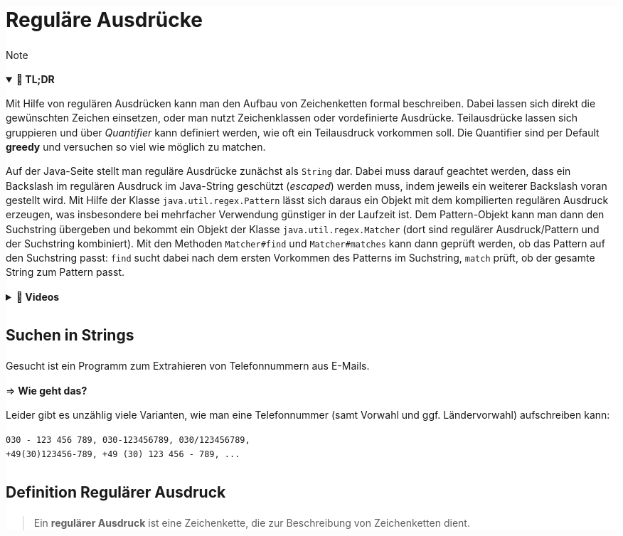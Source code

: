 # Reguläre Ausdrücke

> [!NOTE]
>
> <details open>
>
> <summary><strong>🎯 TL;DR</strong></summary>
>
> Mit Hilfe von regulären Ausdrücken kann man den Aufbau von
> Zeichenketten formal beschreiben. Dabei lassen sich direkt die
> gewünschten Zeichen einsetzen, oder man nutzt Zeichenklassen oder
> vordefinierte Ausdrücke. Teilausdrücke lassen sich gruppieren und über
> *Quantifier* kann definiert werden, wie oft ein Teilausdruck vorkommen
> soll. Die Quantifier sind per Default **greedy** und versuchen so viel
> wie möglich zu matchen.
>
> Auf der Java-Seite stellt man reguläre Ausdrücke zunächst als `String`
> dar. Dabei muss darauf geachtet werden, dass ein Backslash im
> regulären Ausdruck im Java-String geschützt (*escaped*) werden muss,
> indem jeweils ein weiterer Backslash voran gestellt wird. Mit Hilfe
> der Klasse `java.util.regex.Pattern` lässt sich daraus ein Objekt mit
> dem kompilierten regulären Ausdruck erzeugen, was insbesondere bei
> mehrfacher Verwendung günstiger in der Laufzeit ist. Dem
> Pattern-Objekt kann man dann den Suchstring übergeben und bekommt ein
> Objekt der Klasse `java.util.regex.Matcher` (dort sind regulärer
> Ausdruck/Pattern und der Suchstring kombiniert). Mit den Methoden
> `Matcher#find` und `Matcher#matches` kann dann geprüft werden, ob das
> Pattern auf den Suchstring passt: `find` sucht dabei nach dem ersten
> Vorkommen des Patterns im Suchstring, `match` prüft, ob der gesamte
> String zum Pattern passt.
>
> </details>
>
> <details><summary><strong>🎦 Videos</strong></summary></details>

## Suchen in Strings

Gesucht ist ein Programm zum Extrahieren von Telefonnummern aus E-Mails.

=\> **Wie geht das?**

Leider gibt es unzählig viele Varianten, wie man eine Telefonnummer
(samt Vorwahl und ggf. Ländervorwahl) aufschreiben kann:

    030 - 123 456 789, 030-123456789, 030/123456789,
    +49(30)123456-789, +49 (30) 123 456 - 789, ...

## Definition Regulärer Ausdruck

> Ein **regulärer Ausdruck** ist eine Zeichenkette, die zur Beschreibung
> von Zeichenketten dient.
